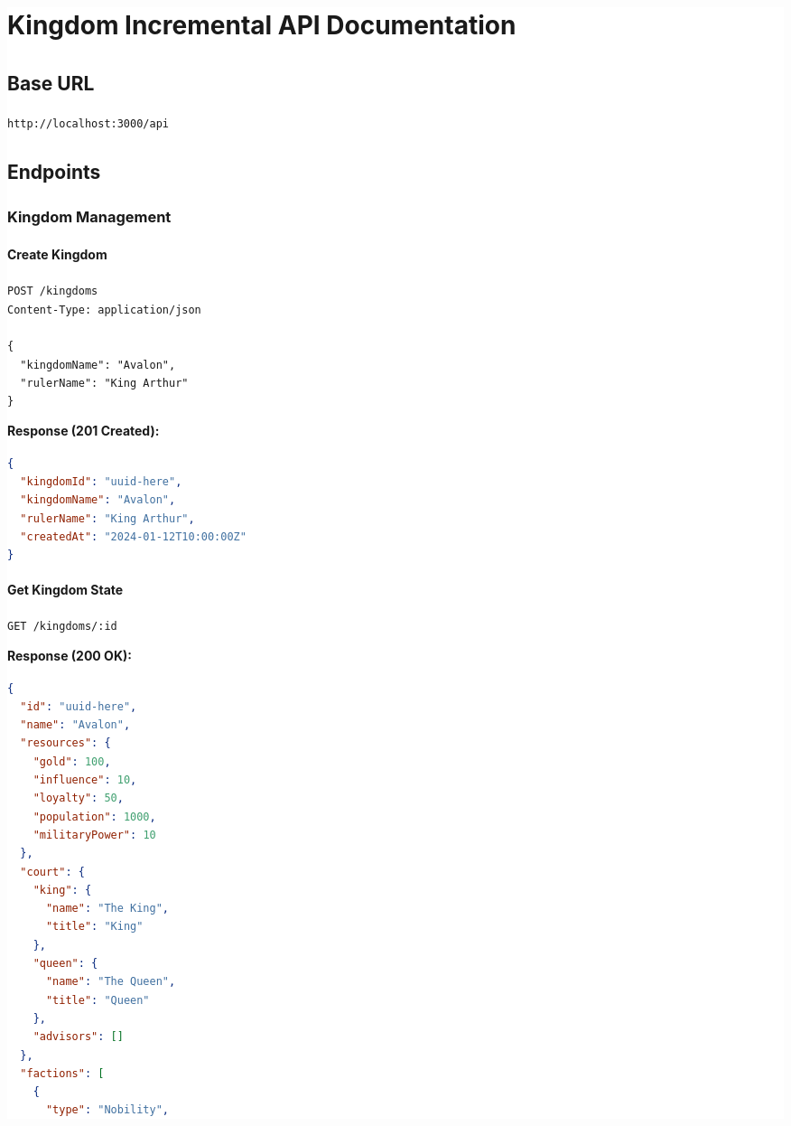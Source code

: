 # Kingdom Incremental API Documentation

## Base URL
```
http://localhost:3000/api
```

## Endpoints

### Kingdom Management

#### Create Kingdom
```http
POST /kingdoms
Content-Type: application/json

{
  "kingdomName": "Avalon",
  "rulerName": "King Arthur"
}
```

**Response (201 Created):**
```json
{
  "kingdomId": "uuid-here",
  "kingdomName": "Avalon",
  "rulerName": "King Arthur",
  "createdAt": "2024-01-12T10:00:00Z"
}
```

#### Get Kingdom State
```http
GET /kingdoms/:id
```

**Response (200 OK):**
```json
{
  "id": "uuid-here",
  "name": "Avalon",
  "resources": {
    "gold": 100,
    "influence": 10,
    "loyalty": 50,
    "population": 1000,
    "militaryPower": 10
  },
  "court": {
    "king": {
      "name": "The King",
      "title": "King"
    },
    "queen": {
      "name": "The Queen",
      "title": "Queen"
    },
    "advisors": []
  },
  "factions": [
    {
      "type": "Nobility",
```